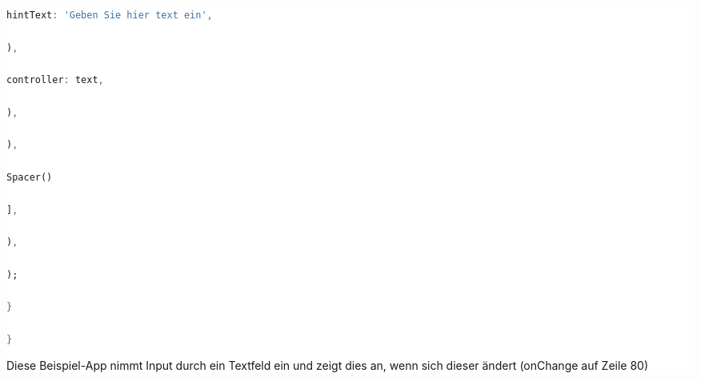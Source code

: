 ``` dart
hintText: 'Geben Sie hier text ein',

),

controller: text,

),

),

Spacer()

],

),

);

}

}
```

Diese Beispiel-App nimmt Input durch ein Textfeld ein und zeigt dies an, wenn sich dieser ändert (onChange auf Zeile 80)